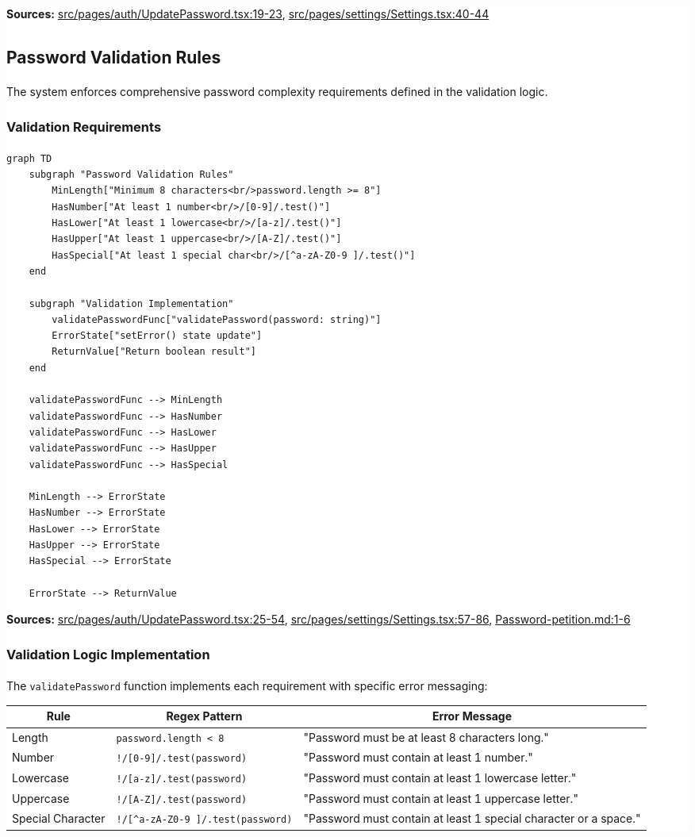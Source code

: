 **Sources:** [src/pages/auth/UpdatePassword.tsx:19-23](), [src/pages/settings/Settings.tsx:40-44]()

## Password Validation Rules

The system enforces comprehensive password complexity requirements defined in the validation logic.

### Validation Requirements

```mermaid
graph TD
    subgraph "Password Validation Rules"
        MinLength["Minimum 8 characters<br/>password.length >= 8"]
        HasNumber["At least 1 number<br/>/[0-9]/.test()"]
        HasLower["At least 1 lowercase<br/>/[a-z]/.test()"]
        HasUpper["At least 1 uppercase<br/>/[A-Z]/.test()"]
        HasSpecial["At least 1 special char<br/>/[^a-zA-Z0-9 ]/.test()"]
    end
    
    subgraph "Validation Implementation"
        validatePasswordFunc["validatePassword(password: string)"]
        ErrorState["setError() state update"]
        ReturnValue["Return boolean result"]
    end
    
    validatePasswordFunc --> MinLength
    validatePasswordFunc --> HasNumber
    validatePasswordFunc --> HasLower
    validatePasswordFunc --> HasUpper
    validatePasswordFunc --> HasSpecial
    
    MinLength --> ErrorState
    HasNumber --> ErrorState
    HasLower --> ErrorState
    HasUpper --> ErrorState
    HasSpecial --> ErrorState
    
    ErrorState --> ReturnValue
```

**Sources:** [src/pages/auth/UpdatePassword.tsx:25-54](), [src/pages/settings/Settings.tsx:57-86](), [Password-petition.md:1-6]()

### Validation Logic Implementation

The `validatePassword` function implements each requirement with specific error messaging:

| Rule | Regex Pattern | Error Message |
|------|---------------|---------------|
| Length | `password.length < 8` | "Password must be at least 8 characters long." |
| Number | `!/[0-9]/.test(password)` | "Password must contain at least 1 number." |
| Lowercase | `!/[a-z]/.test(password)` | "Password must contain at least 1 lowercase letter." |
| Uppercase | `!/[A-Z]/.test(password)` | "Password must contain at least 1 uppercase letter." |
| Special Character | `!/[^a-zA-Z0-9 ]/.test(password)` | "Password must contain at least 1 special character or a space." |

